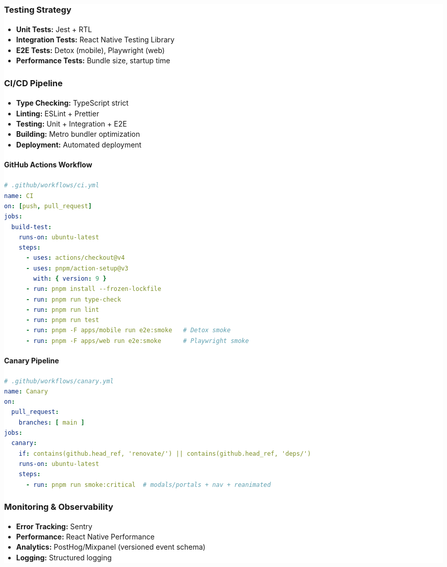 ### Testing Strategy
- **Unit Tests:** Jest + RTL
- **Integration Tests:** React Native Testing Library
- **E2E Tests:** Detox (mobile), Playwright (web)
- **Performance Tests:** Bundle size, startup time

### CI/CD Pipeline
- **Type Checking:** TypeScript strict
- **Linting:** ESLint + Prettier
- **Testing:** Unit + Integration + E2E
- **Building:** Metro bundler optimization
- **Deployment:** Automated deployment

#### GitHub Actions Workflow
```yaml
# .github/workflows/ci.yml
name: CI
on: [push, pull_request]
jobs:
  build-test:
    runs-on: ubuntu-latest
    steps:
      - uses: actions/checkout@v4
      - uses: pnpm/action-setup@v3
        with: { version: 9 }
      - run: pnpm install --frozen-lockfile
      - run: pnpm run type-check
      - run: pnpm run lint
      - run: pnpm run test
      - run: pnpm -F apps/mobile run e2e:smoke   # Detox smoke
      - run: pnpm -F apps/web run e2e:smoke      # Playwright smoke
```

#### Canary Pipeline
```yaml
# .github/workflows/canary.yml
name: Canary
on:
  pull_request:
    branches: [ main ]
jobs:
  canary:
    if: contains(github.head_ref, 'renovate/') || contains(github.head_ref, 'deps/')
    runs-on: ubuntu-latest
    steps:
      - run: pnpm run smoke:critical  # modals/portals + nav + reanimated
```

### Monitoring & Observability
- **Error Tracking:** Sentry
- **Performance:** React Native Performance
- **Analytics:** PostHog/Mixpanel (versioned event schema)
- **Logging:** Structured logging
